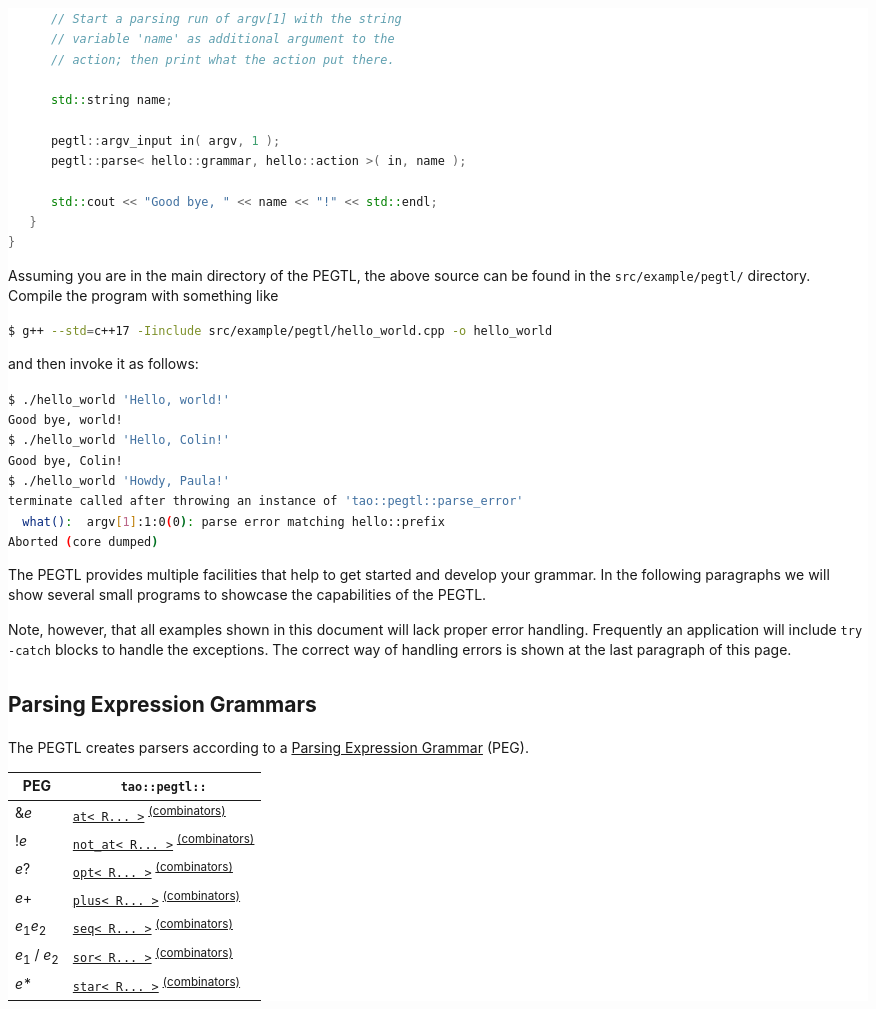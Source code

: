 ```c++
      // Start a parsing run of argv[1] with the string
      // variable 'name' as additional argument to the
      // action; then print what the action put there.

      std::string name;

      pegtl::argv_input in( argv, 1 );
      pegtl::parse< hello::grammar, hello::action >( in, name );

      std::cout << "Good bye, " << name << "!" << std::endl;
   }
}
```

Assuming you are in the main directory of the PEGTL, the above source can be
found in the `src/example/pegtl/` directory. Compile the program with something like

```sh
$ g++ --std=c++17 -Iinclude src/example/pegtl/hello_world.cpp -o hello_world
```

and then invoke it as follows:

```sh
$ ./hello_world 'Hello, world!'
Good bye, world!
$ ./hello_world 'Hello, Colin!'
Good bye, Colin!
$ ./hello_world 'Howdy, Paula!'
terminate called after throwing an instance of 'tao::pegtl::parse_error'
  what():  argv[1]:1:0(0): parse error matching hello::prefix
Aborted (core dumped)
```

The PEGTL provides multiple facilities that help to get started and develop your grammar.
In the following paragraphs we will show several small programs to showcase the capabilities of the PEGTL.

Note, however, that all examples shown in this document will lack proper error handling.
Frequently an application will include `try-catch` blocks to handle the exceptions.
The correct way of handling errors is shown at the last paragraph of this page.

## Parsing Expression Grammars

The PEGTL creates parsers according to a [Parsing Expression Grammar](http://en.wikipedia.org/wiki/Parsing_expression_grammar) (PEG).

| PEG                               | `tao::pegtl::`                                                                                            |
| ---                               | ---                                                                                                       |
| &*e*                              | [`at< R... >`](Rule-Reference.md#at-r-) <sup>[(combinators)](Rule-Reference.md#combinators)</sup>         |
| !*e*                              | [`not_at< R... >`](Rule-Reference.md#not_at-r-) <sup>[(combinators)](Rule-Reference.md#combinators)</sup> |
| *e*?                              | [`opt< R... >`](Rule-Reference.md#opt-r-) <sup>[(combinators)](Rule-Reference.md#combinators)</sup>       |
| *e*+                              | [`plus< R... >`](Rule-Reference.md#plus-r-) <sup>[(combinators)](Rule-Reference.md#combinators)</sup>     |
| *e*<sub>1</sub>*e*<sub>2</sub>    | [`seq< R... >`](Rule-Reference.md#seq-r-) <sup>[(combinators)](Rule-Reference.md#combinators)</sup>       |
| *e*<sub>1</sub> / *e*<sub>2</sub> | [`sor< R... >`](Rule-Reference.md#sor-r-) <sup>[(combinators)](Rule-Reference.md#combinators)</sup>       |
| *e**                              | [`star< R... >`](Rule-Reference.md#star-r-) <sup>[(combinators)](Rule-Reference.md#combinators)</sup>     |

